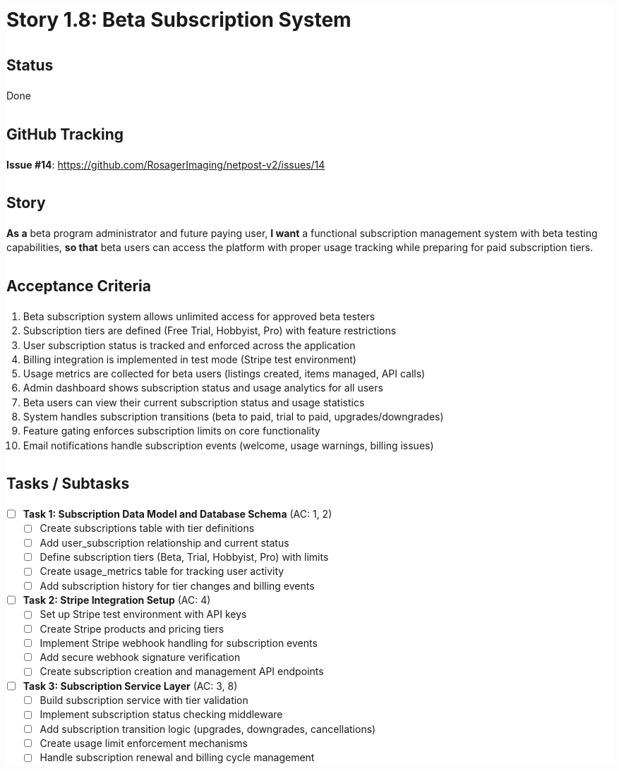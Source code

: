 # Story 1.8: Beta Subscription System

## Status

Done

## GitHub Tracking

**Issue #14**: https://github.com/RosagerImaging/netpost-v2/issues/14

## Story

**As a** beta program administrator and future paying user,
**I want** a functional subscription management system with beta testing capabilities,
**so that** beta users can access the platform with proper usage tracking while preparing for paid subscription tiers.

## Acceptance Criteria

1. Beta subscription system allows unlimited access for approved beta testers
2. Subscription tiers are defined (Free Trial, Hobbyist, Pro) with feature restrictions
3. User subscription status is tracked and enforced across the application
4. Billing integration is implemented in test mode (Stripe test environment)
5. Usage metrics are collected for beta users (listings created, items managed, API calls)
6. Admin dashboard shows subscription status and usage analytics for all users
7. Beta users can view their current subscription status and usage statistics
8. System handles subscription transitions (beta to paid, trial to paid, upgrades/downgrades)
9. Feature gating enforces subscription limits on core functionality
10. Email notifications handle subscription events (welcome, usage warnings, billing issues)

## Tasks / Subtasks

- [ ] **Task 1: Subscription Data Model and Database Schema** (AC: 1, 2)
  - [ ] Create subscriptions table with tier definitions
  - [ ] Add user_subscription relationship and current status
  - [ ] Define subscription tiers (Beta, Trial, Hobbyist, Pro) with limits
  - [ ] Create usage_metrics table for tracking user activity
  - [ ] Add subscription history for tier changes and billing events

- [ ] **Task 2: Stripe Integration Setup** (AC: 4)
  - [ ] Set up Stripe test environment with API keys
  - [ ] Create Stripe products and pricing tiers
  - [ ] Implement Stripe webhook handling for subscription events
  - [ ] Add secure webhook signature verification
  - [ ] Create subscription creation and management API endpoints

- [ ] **Task 3: Subscription Service Layer** (AC: 3, 8)
  - [ ] Build subscription service with tier validation
  - [ ] Implement subscription status checking middleware
  - [ ] Add subscription transition logic (upgrades, downgrades, cancellations)
  - [ ] Create usage limit enforcement mechanisms
  - [ ] Handle subscription renewal and billing cycle management

